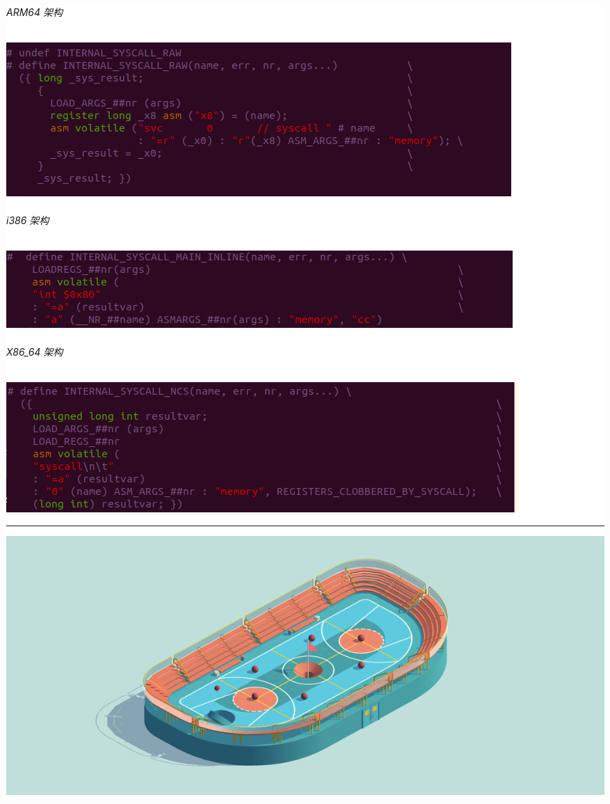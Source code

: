 ###### ARM64 架构

![](/assets/PDB/RPI/RPI000501.png)

###### i386 架构

![](/assets/PDB/RPI/RPI000502.png)

###### X86_64 架构

![](/assets/PDB/RPI/RPI000503.png)

--------------------------------------------------

<span id="A09"></span>

![](/assets/PDB/BiscuitOS/kernel/IND00000D.jpg)
